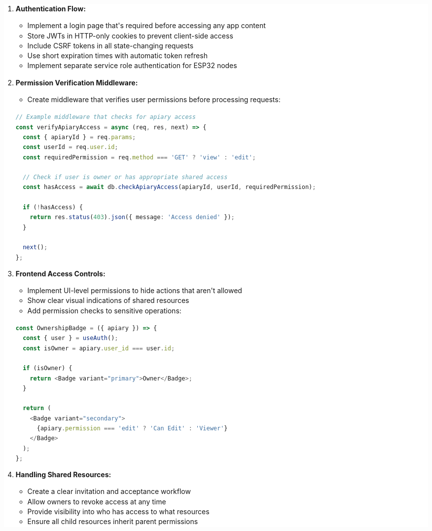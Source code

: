 1. **Authentication Flow:**
   - Implement a login page that's required before accessing any app content
   - Store JWTs in HTTP-only cookies to prevent client-side access
   - Include CSRF tokens in all state-changing requests
   - Use short expiration times with automatic token refresh
   - Implement separate service role authentication for ESP32 nodes

2. **Permission Verification Middleware:**
   - Create middleware that verifies user permissions before processing requests:

   ```typescript
   // Example middleware that checks for apiary access
   const verifyApiaryAccess = async (req, res, next) => {
     const { apiaryId } = req.params;
     const userId = req.user.id;
     const requiredPermission = req.method === 'GET' ? 'view' : 'edit';
     
     // Check if user is owner or has appropriate shared access
     const hasAccess = await db.checkApiaryAccess(apiaryId, userId, requiredPermission);
     
     if (!hasAccess) {
       return res.status(403).json({ message: 'Access denied' });
     }
     
     next();
   };
   ```

3. **Frontend Access Controls:**
   - Implement UI-level permissions to hide actions that aren't allowed
   - Show clear visual indications of shared resources
   - Add permission checks to sensitive operations:

   ```typescript
   const OwnershipBadge = ({ apiary }) => {
     const { user } = useAuth();
     const isOwner = apiary.user_id === user.id;
     
     if (isOwner) {
       return <Badge variant="primary">Owner</Badge>;
     }
     
     return (
       <Badge variant="secondary">
         {apiary.permission === 'edit' ? 'Can Edit' : 'Viewer'}
       </Badge>
     );
   };
   ```

4. **Handling Shared Resources:**
   - Create a clear invitation and acceptance workflow
   - Allow owners to revoke access at any time
   - Provide visibility into who has access to what resources
   - Ensure all child resources inherit parent permissions
